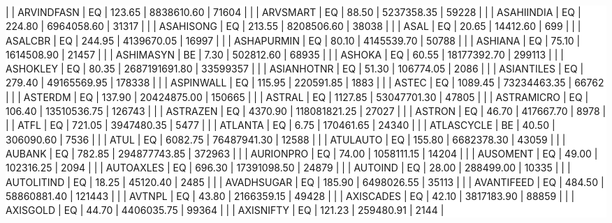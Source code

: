 |  | ARVINDFASN | EQ | 123.65 | 8838610.60 | 71604 |
|  | ARVSMART | EQ | 88.50 | 5237358.35 | 59228 |
|  | ASAHIINDIA | EQ | 224.80 | 6964058.60 | 31317 |
|  | ASAHISONG | EQ | 213.55 | 8208506.60 | 38038 |
|  | ASAL | EQ | 20.65 | 14412.60 | 699 |
|  | ASALCBR | EQ | 244.95 | 4139670.05 | 16997 |
|  | ASHAPURMIN | EQ | 80.10 | 4145539.70 | 50788 |
|  | ASHIANA | EQ | 75.10 | 1614508.90 | 21457 |
|  | ASHIMASYN | BE | 7.30 | 502812.60 | 68935 |
|  | ASHOKA | EQ | 60.55 | 18177392.70 | 299113 |
|  | ASHOKLEY | EQ | 80.35 | 2687191691.80 | 33599357 |
|  | ASIANHOTNR | EQ | 51.30 | 106774.05 | 2086 |
|  | ASIANTILES | EQ | 279.40 | 49165569.95 | 178338 |
|  | ASPINWALL | EQ | 115.95 | 220591.85 | 1883 |
|  | ASTEC | EQ | 1089.45 | 73234463.35 | 66762 |
|  | ASTERDM | EQ | 137.90 | 20424875.00 | 150665 |
|  | ASTRAL | EQ | 1127.85 | 53047701.30 | 47805 |
|  | ASTRAMICRO | EQ | 106.40 | 13510536.75 | 126743 |
|  | ASTRAZEN | EQ | 4370.90 | 118081821.25 | 27027 |
|  | ASTRON | EQ | 46.70 | 417667.70 | 8978 |
|  | ATFL | EQ | 721.05 | 3947480.35 | 5477 |
|  | ATLANTA | EQ | 6.75 | 170461.65 | 24340 |
|  | ATLASCYCLE | BE | 40.50 | 306090.60 | 7536 |
|  | ATUL | EQ | 6082.75 | 76487941.30 | 12588 |
|  | ATULAUTO | EQ | 155.80 | 6682378.30 | 43059 |
|  | AUBANK | EQ | 782.85 | 294877743.85 | 372963 |
|  | AURIONPRO | EQ | 74.00 | 1058111.15 | 14204 |
|  | AUSOMENT | EQ | 49.00 | 102316.25 | 2094 |
|  | AUTOAXLES | EQ | 696.30 | 17391098.50 | 24879 |
|  | AUTOIND | EQ | 28.00 | 288499.00 | 10335 |
|  | AUTOLITIND | EQ | 18.25 | 45120.40 | 2485 |
|  | AVADHSUGAR | EQ | 185.90 | 6498026.55 | 35113 |
|  | AVANTIFEED | EQ | 484.50 | 58860881.40 | 121443 |
|  | AVTNPL | EQ | 43.80 | 2166359.15 | 49428 |
|  | AXISCADES | EQ | 42.10 | 3817183.90 | 88859 |
|  | AXISGOLD | EQ | 44.70 | 4406035.75 | 99364 |
|  | AXISNIFTY | EQ | 121.23 | 259480.91 | 2144 |